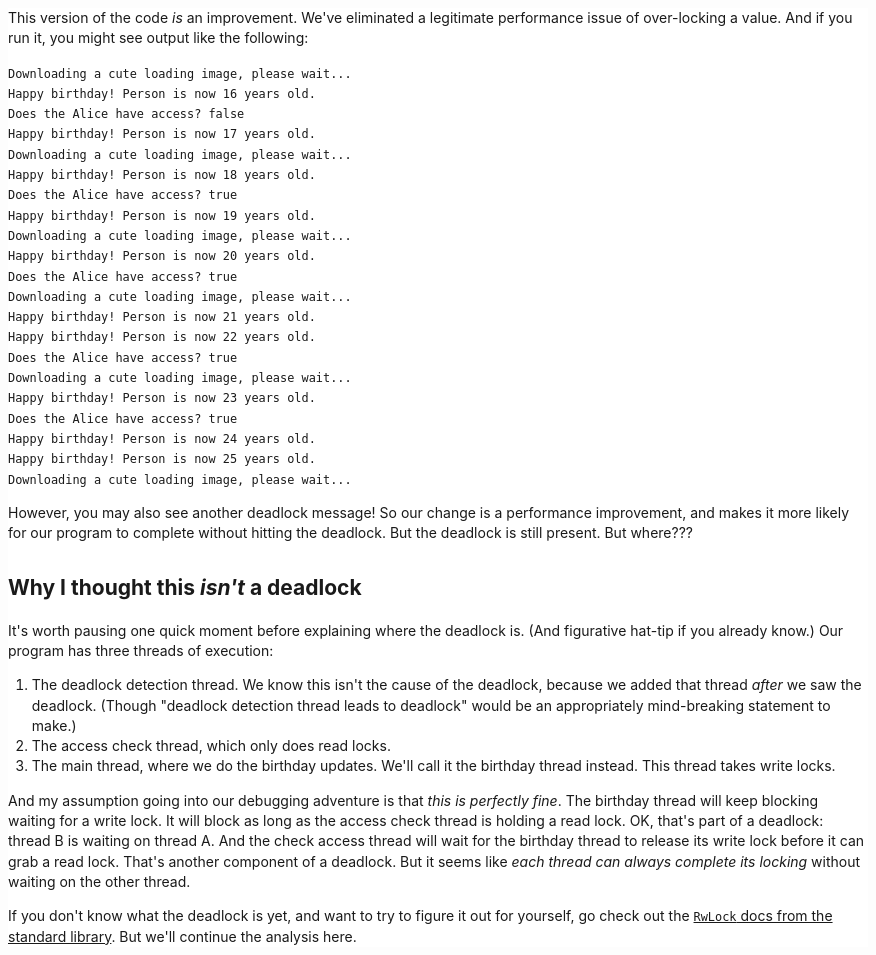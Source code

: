 This version of the code _is_ an improvement. We've eliminated a legitimate performance issue of over-locking a value. And if you run it, you might see output like the following:

```
Downloading a cute loading image, please wait...
Happy birthday! Person is now 16 years old.
Does the Alice have access? false
Happy birthday! Person is now 17 years old.
Downloading a cute loading image, please wait...
Happy birthday! Person is now 18 years old.
Does the Alice have access? true
Happy birthday! Person is now 19 years old.
Downloading a cute loading image, please wait...
Happy birthday! Person is now 20 years old.
Does the Alice have access? true
Downloading a cute loading image, please wait...
Happy birthday! Person is now 21 years old.
Happy birthday! Person is now 22 years old.
Does the Alice have access? true
Downloading a cute loading image, please wait...
Happy birthday! Person is now 23 years old.
Does the Alice have access? true
Happy birthday! Person is now 24 years old.
Happy birthday! Person is now 25 years old.
Downloading a cute loading image, please wait...
```

However, you may also see another deadlock message! So our change is a performance improvement, and makes it more likely for our program to complete without hitting the deadlock. But the deadlock is still present. But where???

## Why I thought this _isn't_ a deadlock

It's worth pausing one quick moment before explaining where the deadlock is. (And figurative hat-tip if you already know.) Our program has three threads of execution:

1. The deadlock detection thread. We know this isn't the cause of the deadlock, because we added that thread _after_ we saw the deadlock. (Though "deadlock detection thread leads to deadlock" would be an appropriately mind-breaking statement to make.)
2. The access check thread, which only does read locks.
3. The main thread, where we do the birthday updates. We'll call it the birthday thread instead. This thread takes write locks.

And my assumption going into our debugging adventure is that _this is perfectly fine_. The birthday thread will keep blocking waiting for a write lock. It will block as long as the access check thread is holding a read lock. OK, that's part of a deadlock: thread B is waiting on thread A. And the check access thread will wait for the birthday thread to release its write lock before it can grab a read lock. That's another component of a deadlock. But it seems like _each thread can always complete its locking_ without waiting on the other thread.

If you don't know what the deadlock is yet, and want to try to figure it out for yourself, go check out the [`RwLock` docs from the standard library](https://doc.rust-lang.org/stable/std/sync/struct.RwLock.html). But we'll continue the analysis here.
